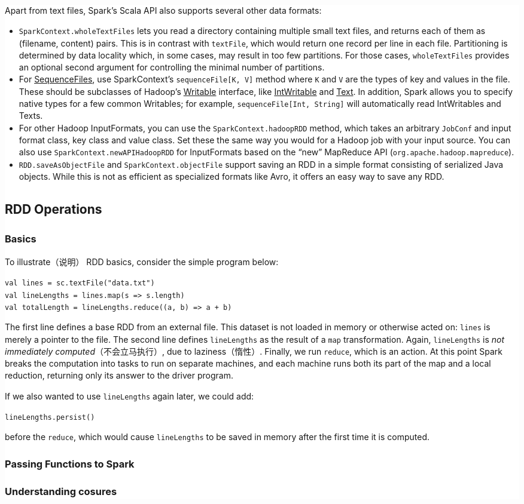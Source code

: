 Apart from text files, Spark’s Scala API also supports several other data formats:

- `SparkContext.wholeTextFiles` lets you read a directory containing multiple small text files, and returns each of them as (filename, content) pairs. This is in contrast with `textFile`, which would return one record per line in each file. Partitioning is determined by data locality which, in some cases, may result in too few partitions. For those cases, `wholeTextFiles` provides an optional second argument for controlling the minimal number of partitions.
- For [SequenceFiles](http://hadoop.apache.org/common/docs/current/api/org/apache/hadoop/mapred/SequenceFileInputFormat.html), use SparkContext’s `sequenceFile[K, V]` method where `K` and `V` are the types of key and values in the file. These should be subclasses of Hadoop’s [Writable](http://hadoop.apache.org/common/docs/current/api/org/apache/hadoop/io/Writable.html) interface, like [IntWritable](http://hadoop.apache.org/common/docs/current/api/org/apache/hadoop/io/IntWritable.html) and [Text](http://hadoop.apache.org/common/docs/current/api/org/apache/hadoop/io/Text.html). In addition, Spark allows you to specify native types for a few common Writables; for example, `sequenceFile[Int, String]` will automatically read IntWritables and Texts.
- For other Hadoop InputFormats, you can use the `SparkContext.hadoopRDD` method, which takes an arbitrary `JobConf` and input format class, key class and value class. Set these the same way you would for a Hadoop job with your input source. You can also use `SparkContext.newAPIHadoopRDD` for InputFormats based on the “new” MapReduce API (`org.apache.hadoop.mapreduce`).
- `RDD.saveAsObjectFile` and `SparkContext.objectFile` support saving an RDD in a simple format consisting of serialized Java objects. While this is not as efficient as specialized formats like Avro, it offers an easy way to save any RDD.

## RDD Operations

### Basics

To illustrate（说明） RDD basics, consider the simple program below:

```
val lines = sc.textFile("data.txt")
val lineLengths = lines.map(s => s.length)
val totalLength = lineLengths.reduce((a, b) => a + b)
```

The first line defines a base RDD from an external file. This dataset is not loaded in memory or otherwise acted on: `lines` is merely a pointer to the file. The second line defines `lineLengths` as the result of a `map` transformation. Again, `lineLengths` is *not immediately computed*（不会立马执行）, due to laziness（惰性）. Finally, we run `reduce`, which is an action. At this point Spark breaks the computation into tasks to run on separate machines, and each machine runs both its part of the map and a local reduction, returning only its answer to the driver program.

If we also wanted to use `lineLengths` again later, we could add:

```
lineLengths.persist()
```

before the `reduce`, which would cause `lineLengths` to be saved in memory after the first time it is computed.

### Passing Functions to Spark

### Understanding cosures
